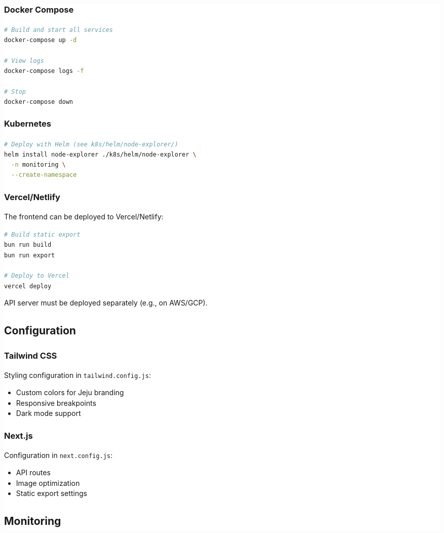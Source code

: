 ### Docker Compose

```bash
# Build and start all services
docker-compose up -d

# View logs
docker-compose logs -f

# Stop
docker-compose down
```

### Kubernetes

```bash
# Deploy with Helm (see k8s/helm/node-explorer/)
helm install node-explorer ./k8s/helm/node-explorer \
  -n monitoring \
  --create-namespace
```

### Vercel/Netlify

The frontend can be deployed to Vercel/Netlify:

```bash
# Build static export
bun run build
bun run export

# Deploy to Vercel
vercel deploy
```

API server must be deployed separately (e.g., on AWS/GCP).

## Configuration

### Tailwind CSS

Styling configuration in `tailwind.config.js`:
- Custom colors for Jeju branding
- Responsive breakpoints
- Dark mode support

### Next.js

Configuration in `next.config.js`:
- API routes
- Image optimization
- Static export settings

## Monitoring

